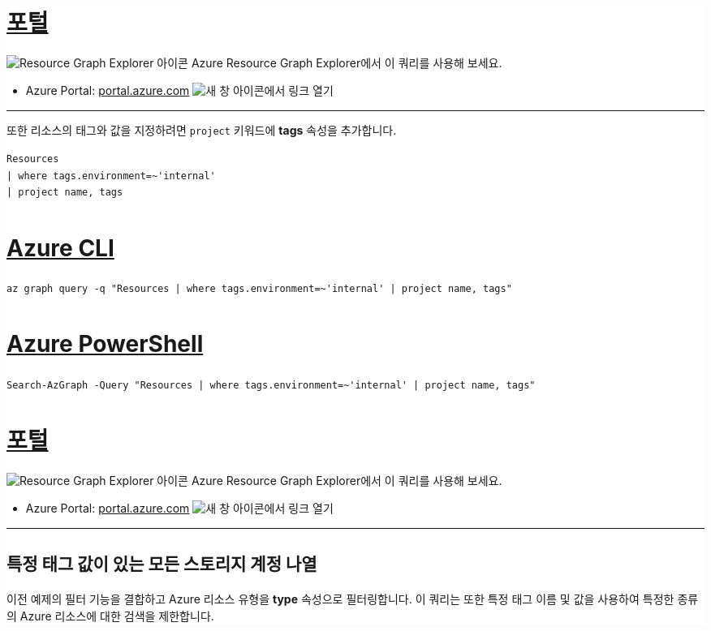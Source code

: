 # <a name="portaltabazure-portal"></a>[포털](#tab/azure-portal)

![Resource Graph Explorer 아이콘](../media/resource-graph-small.png) Azure Resource Graph Explorer에서 이 쿼리를 사용해 보세요.

- Azure Portal: <a href="https://portal.azure.com/?feature.customportal=false#blade/HubsExtension/ArgQueryBlade/query/Resources%20%7C%20where%20tags.environment%3D~'internal'%20%7C%20project%20name" target="_blank">portal.azure.com</a> ![새 창 아이콘에서 링크 열기](../../media/new-window.png)

---

또한 리소스의 태그와 값을 지정하려면 `project` 키워드에 **tags** 속성을 추가합니다.

```kusto
Resources
| where tags.environment=~'internal'
| project name, tags
```

# <a name="azure-clitabazure-cli"></a>[Azure CLI](#tab/azure-cli)

```azurecli-interactive
az graph query -q "Resources | where tags.environment=~'internal' | project name, tags"
```

# <a name="azure-powershelltabazure-powershell"></a>[Azure PowerShell](#tab/azure-powershell)

```azurepowershell-interactive
Search-AzGraph -Query "Resources | where tags.environment=~'internal' | project name, tags"
```

# <a name="portaltabazure-portal"></a>[포털](#tab/azure-portal)

![Resource Graph Explorer 아이콘](../media/resource-graph-small.png) Azure Resource Graph Explorer에서 이 쿼리를 사용해 보세요.

- Azure Portal: <a href="https://portal.azure.com/?feature.customportal=false#blade/HubsExtension/ArgQueryBlade/query/Resources%20%7C%20where%20tags.environment%3D~'internal'%20%7C%20project%20name%2C%20tags" target="_blank">portal.azure.com</a> ![새 창 아이콘에서 링크 열기](../../media/new-window.png)

---

## <a name="a-namelist-specific-tag-list-all-storage-accounts-with-specific-tag-value"></a><a name="list-specific-tag" />특정 태그 값이 있는 모든 스토리지 계정 나열

이전 예제의 필터 기능을 결합하고 Azure 리소스 유형을 **type** 속성으로 필터링합니다. 이 쿼리는 또한 특정 태그 이름 및 값을 사용하여 특정한 종류의 Azure 리소스에 대한 검색을 제한합니다.
